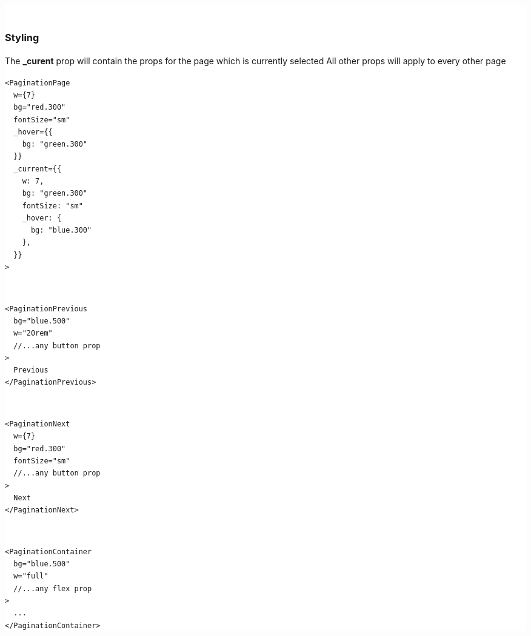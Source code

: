 <br />

### Styling

The **\_curent** prop will contain the props for the page which is currently selected
All other props will apply to every other page

```tsx
<PaginationPage
  w={7}
  bg="red.300"
  fontSize="sm"
  _hover={{
    bg: "green.300"
  }}
  _current={{
    w: 7,
    bg: "green.300"
    fontSize: "sm"
    _hover: {
      bg: "blue.300"
    },
  }}
>
```

<br />

```tsx
<PaginationPrevious
  bg="blue.500"
  w="20rem"
  //...any button prop
>
  Previous
</PaginationPrevious>
```

<br />

```tsx
<PaginationNext
  w={7}
  bg="red.300"
  fontSize="sm"
  //...any button prop
>
  Next
</PaginationNext>
```

<br />

```tsx
<PaginationContainer
  bg="blue.500"
  w="full"
  //...any flex prop
>
  ...
</PaginationContainer>
```
